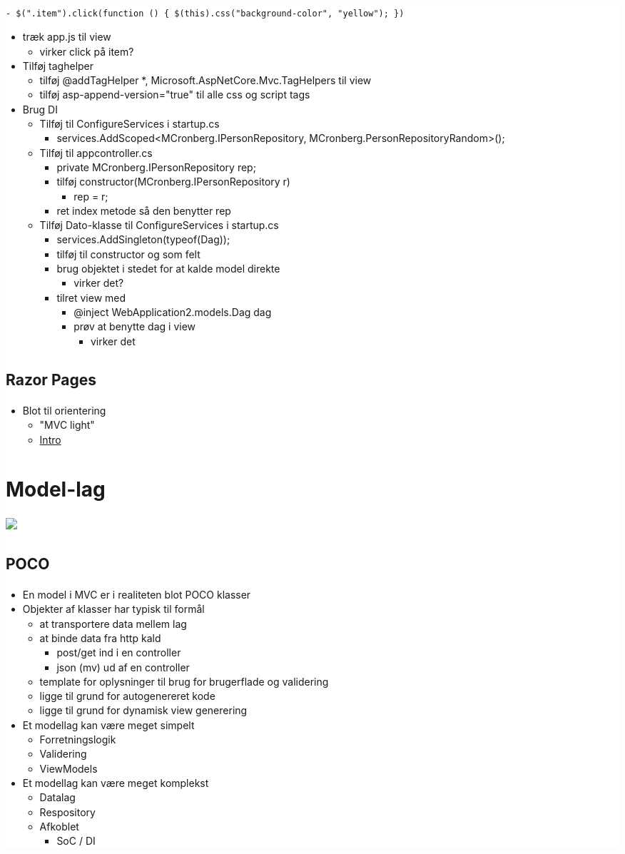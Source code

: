     - $(".item").click(function () { $(this).css("background-color", "yellow"); })
  - træk app.js til view
    - virker click på item?
- Tilføj taghelper
  - tilføj @addTagHelper *, Microsoft.AspNetCore.Mvc.TagHelpers til view
  - tilføj asp-append-version="true" til alle css og script tags
- Brug DI
  - Tilføj til ConfigureServices i startup.cs
    - services.AddScoped<MCronberg.IPersonRepository, MCronberg.PersonRepositoryRandom>();
  - Tilføj til appcontroller.cs
    - private MCronberg.IPersonRepository rep;
    - tilføj constructor(MCronberg.IPersonRepository r)
      - rep = r;
    - ret index metode så den benytter rep
  - Tilføj Dato-klasse til ConfigureServices i startup.cs
    - services.AddSingleton(typeof(Dag));
    - tilføj til constructor og som felt
    - brug objektet i stedet for at kalde model direkte
      - virker det?
    - tilret view med 
      - @inject WebApplication2.models.Dag dag
      - prøv at benytte dag i view
        - virker det

## Razor Pages 
- Blot til orientering
  - "MVC light"
  - [Intro](https://docs.microsoft.com/en-us/aspnet/core/razor-pages/?view=aspnetcore-2.1&tabs=visual-studio)

# Model-lag

![](https://cdn.cronberg.dk/kurser/aspnetcore/mvc.png)

## POCO
- En model i MVC er i realiteten blot POCO klasser
- Objekter af klasser har typisk til formål
  - at transportere data mellem lag
  - at binde data fra http kald
    - post/get ind i en controller
    - json (mv) ud af en controller
  - template for oplysninger til brug for brugerflade og validering
  - ligge til grund for autogenereret kode
  - ligge til grund for dynamisk view generering
- Et modellag kan være meget simpelt
  - Forretningslogik
  - Validering
  - ViewModels
- Et modellag kan være meget komplekst
  - Datalag
  - Respository
  - Afkoblet
    - SoC / DI
  